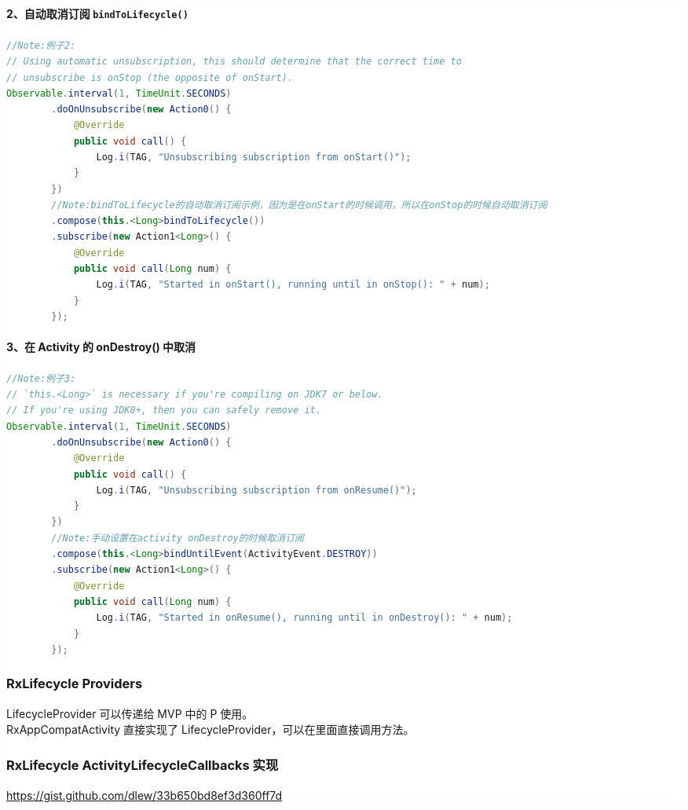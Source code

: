 #### 2、自动取消订阅 `bindToLifecycle()`

```java
//Note:例子2:
// Using automatic unsubscription, this should determine that the correct time to
// unsubscribe is onStop (the opposite of onStart).
Observable.interval(1, TimeUnit.SECONDS)
        .doOnUnsubscribe(new Action0() {
            @Override
            public void call() {
                Log.i(TAG, "Unsubscribing subscription from onStart()");
            }
        })
        //Note:bindToLifecycle的自动取消订阅示例，因为是在onStart的时候调用，所以在onStop的时候自动取消订阅
        .compose(this.<Long>bindToLifecycle())
        .subscribe(new Action1<Long>() {
            @Override
            public void call(Long num) {
                Log.i(TAG, "Started in onStart(), running until in onStop(): " + num);
            }
        });
```

#### 3、在 Activity 的 onDestroy() 中取消

```java
//Note:例子3:
// `this.<Long>` is necessary if you're compiling on JDK7 or below.
// If you're using JDK8+, then you can safely remove it.
Observable.interval(1, TimeUnit.SECONDS)
        .doOnUnsubscribe(new Action0() {
            @Override
            public void call() {
                Log.i(TAG, "Unsubscribing subscription from onResume()");
            }
        })
        //Note:手动设置在activity onDestroy的时候取消订阅
        .compose(this.<Long>bindUntilEvent(ActivityEvent.DESTROY))
        .subscribe(new Action1<Long>() {
            @Override
            public void call(Long num) {
                Log.i(TAG, "Started in onResume(), running until in onDestroy(): " + num);
            }
        });
```

### RxLifecycle Providers

LifecycleProvider 可以传递给 MVP 中的 P 使用。<br />RxAppCompatActivity 直接实现了 LifecycleProvider，可以在里面直接调用方法。

### RxLifecycle ActivityLifecycleCallbacks 实现

<https://gist.github.com/dlew/33b650bd8ef3d360ff7d>

